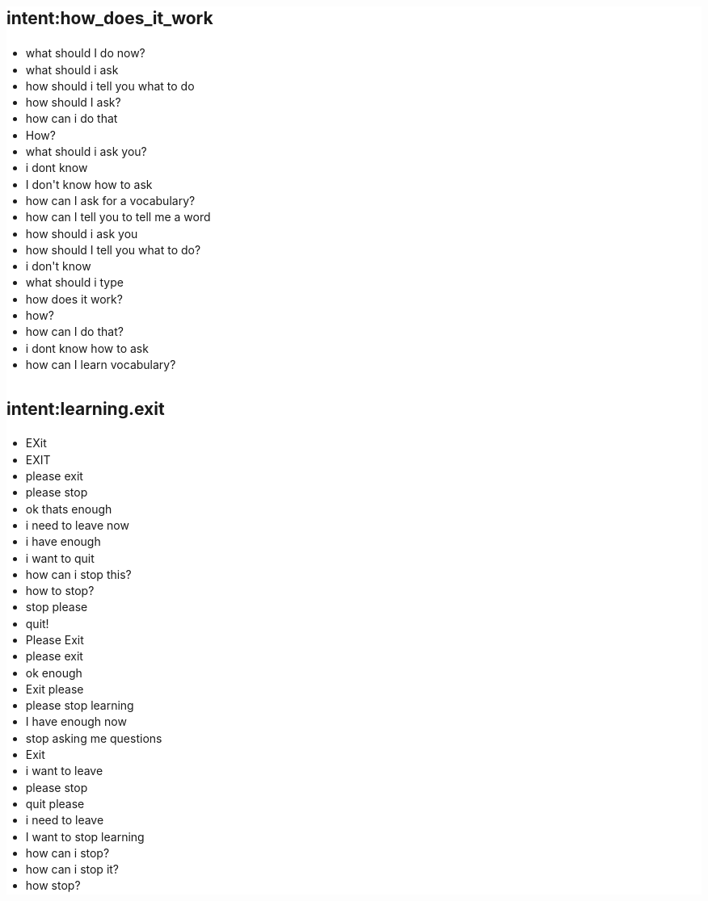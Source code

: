 
## intent:how_does_it_work
- what should I do now?
- what should i ask
- how should i tell you what to do
- how should I ask?
- how can i do that
- How?
- what should i ask you?
- i dont know
- I don't know how to ask
- how can I ask for a vocabulary?
- how can I tell you to tell me a word
- how should i ask you
- how should I tell you what to do?
- i don't know
- what should i type
- how does it work?
- how?
- how can I do that?
- i dont know how to ask
- how can I learn vocabulary?

## intent:learning.exit
- EXit
- EXIT
- please exit
- please stop
- ok thats enough
- i need to leave now
- i have enough
- i want to quit
- how can i stop this?
- how to stop?
- stop please
- quit!
- Please Exit
- please exit
- ok enough
- Exit please
- please stop learning
- I have enough now
- stop asking me questions
- Exit
- i want to leave
- please stop
- quit please
- i need to leave
- I want to stop learning
- how can i stop?
- how can i stop it?
- how stop?
